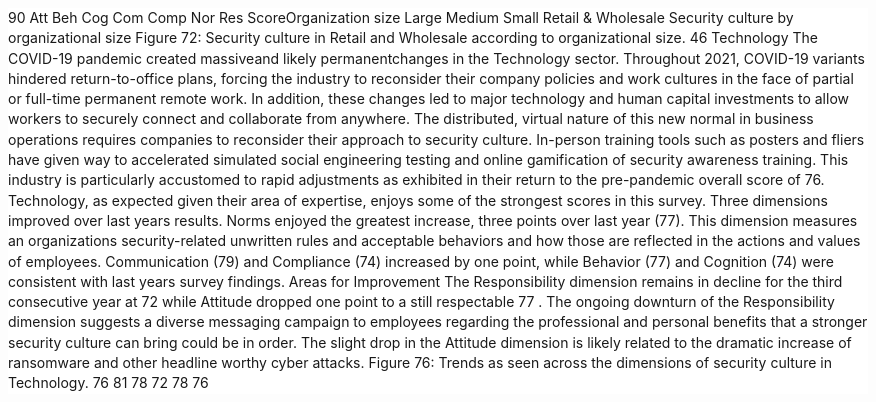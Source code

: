 90
Att
Beh
Cog
Com
Comp
Nor
Res
ScoreOrganization size
Large
Medium
Small
Retail \& Wholesale
Security culture
by organizational size
Figure 72: Security culture in Retail and Wholesale according to 
organizational size.
46
Technology
The COVID\-19 pandemic created massiveand likely permanentchanges 
in the Technology sector. Throughout 2021, COVID\-19 variants hindered 
return\-to\-office plans, forcing the industry to reconsider their company policies 
and work cultures in the face of partial or full\-time permanent remote work. In 
addition, these changes led to major technology and human capital investments 
to allow workers to securely connect and collaborate from anywhere. The 
distributed, virtual nature of this new normal in business operations requires 
companies to reconsider their approach to security culture. In\-person training 
tools such as posters and fliers have given way to accelerated simulated social 
engineering testing and online gamification of security awareness training. 
This industry is particularly accustomed to rapid adjustments as exhibited in 
their return to the pre\-pandemic overall score of 76\.
Technology, as expected given their area of expertise, enjoys some of the 
strongest scores in this survey. Three dimensions improved over last years 
results. Norms enjoyed the greatest increase, three points over last year (77\). 
This dimension measures an organizations security\-related unwritten rules 
and acceptable behaviors and how those are reflected in the actions and 
values of employees. Communication (79\) and Compliance (74\) increased 
by one point, while Behavior (77\) and Cognition (74\) were consistent with 
last years survey findings.
Areas for Improvement
The Responsibility dimension 
remains in decline for the 
third consecutive year at 72 
while Attitude dropped one 
point to a still respectable 
77
. The ongoing downturn of 
the Responsibility dimension 
suggests a diverse messaging 
campaign to employees 
regarding the professional and 
personal benefits that a stronger 
security culture can bring could 
be in order. The slight drop in 
the Attitude dimension is likely 
related to the dramatic increase 
of ransomware and other headline worthy cyber attacks.
Figure 76: Trends as seen across the dimensions of security culture in Technology.
76
81
78
72
78
76
